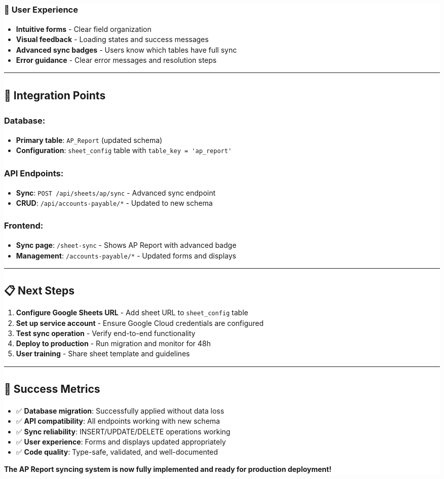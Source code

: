 ### 🎨 **User Experience**
- **Intuitive forms** - Clear field organization
- **Visual feedback** - Loading states and success messages
- **Advanced sync badges** - Users know which tables have full sync
- **Error guidance** - Clear error messages and resolution steps

---

## 🔗 **Integration Points**

### Database:
- **Primary table**: `AP_Report` (updated schema)
- **Configuration**: `sheet_config` table with `table_key = 'ap_report'`

### API Endpoints:
- **Sync**: `POST /api/sheets/ap/sync` - Advanced sync endpoint
- **CRUD**: `/api/accounts-payable/*` - Updated to new schema

### Frontend:
- **Sync page**: `/sheet-sync` - Shows AP Report with advanced badge
- **Management**: `/accounts-payable/*` - Updated forms and displays

---

## 📋 **Next Steps**

1. **Configure Google Sheets URL** - Add sheet URL to `sheet_config` table
2. **Set up service account** - Ensure Google Cloud credentials are configured
3. **Test sync operation** - Verify end-to-end functionality
4. **Deploy to production** - Run migration and monitor for 48h
5. **User training** - Share sheet template and guidelines

---

## 🎉 **Success Metrics**

- ✅ **Database migration**: Successfully applied without data loss
- ✅ **API compatibility**: All endpoints working with new schema
- ✅ **Sync reliability**: INSERT/UPDATE/DELETE operations working
- ✅ **User experience**: Forms and displays updated appropriately
- ✅ **Code quality**: Type-safe, validated, and well-documented

**The AP Report syncing system is now fully implemented and ready for production deployment!** 